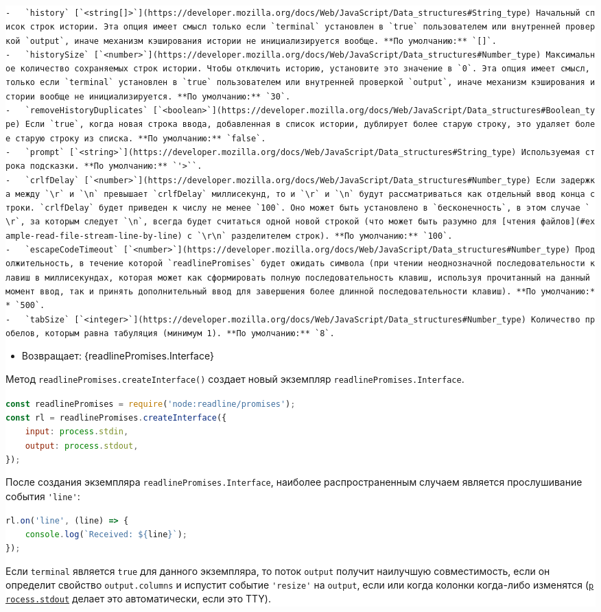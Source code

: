     -   `history` [`<string[]>`](https://developer.mozilla.org/docs/Web/JavaScript/Data_structures#String_type) Начальный список строк истории. Эта опция имеет смысл только если `terminal` установлен в `true` пользователем или внутренней проверкой `output`, иначе механизм кэширования истории не инициализируется вообще. **По умолчанию:** `[]`.
    -   `historySize` [`<number>`](https://developer.mozilla.org/docs/Web/JavaScript/Data_structures#Number_type) Максимальное количество сохраняемых строк истории. Чтобы отключить историю, установите это значение в `0`. Эта опция имеет смысл, только если `terminal` установлен в `true` пользователем или внутренней проверкой `output`, иначе механизм кэширования истории вообще не инициализируется. **По умолчанию:** `30`.
    -   `removeHistoryDuplicates` [`<boolean>`](https://developer.mozilla.org/docs/Web/JavaScript/Data_structures#Boolean_type) Если `true`, когда новая строка ввода, добавленная в список истории, дублирует более старую строку, это удаляет более старую строку из списка. **По умолчанию:** `false`.
    -   `prompt` [`<string>`](https://developer.mozilla.org/docs/Web/JavaScript/Data_structures#String_type) Используемая строка подсказки. **По умолчанию:** `'>``.
    -   `crlfDelay` [`<number>`](https://developer.mozilla.org/docs/Web/JavaScript/Data_structures#Number_type) Если задержка между `\r` и `\n` превышает `crlfDelay` миллисекунд, то и `\r` и `\n` будут рассматриваться как отдельный ввод конца строки. `crlfDelay` будет приведен к числу не менее `100`. Оно может быть установлено в `бесконечность`, в этом случае `\r`, за которым следует `\n`, всегда будет считаться одной новой строкой (что может быть разумно для [чтения файлов](#example-read-file-stream-line-by-line) с `\r\n` разделителем строк). **По умолчанию:** `100`.
    -   `escapeCodeTimeout` [`<number>`](https://developer.mozilla.org/docs/Web/JavaScript/Data_structures#Number_type) Продолжительность, в течение которой `readlinePromises` будет ожидать символа (при чтении неоднозначной последовательности клавиш в миллисекундах, которая может как сформировать полную последовательность клавиш, используя прочитанный на данный момент ввод, так и принять дополнительный ввод для завершения более длинной последовательности клавиш). **По умолчанию:** `500`.
    -   `tabSize` [`<integer>`](https://developer.mozilla.org/docs/Web/JavaScript/Data_structures#Number_type) Количество пробелов, которым равна табуляция (минимум 1). **По умолчанию:** `8`.
-   Возвращает: {readlinePromises.Interface}

Метод `readlinePromises.createInterface()` создает новый экземпляр `readlinePromises.Interface`.



```js
const readlinePromises = require('node:readline/promises');
const rl = readlinePromises.createInterface({
    input: process.stdin,
    output: process.stdout,
});
```



После создания экземпляра `readlinePromises.Interface`, наиболее распространенным случаем является прослушивание события `'line'`:



```js
rl.on('line', (line) => {
    console.log(`Received: ${line}`);
});
```



Если `terminal` является `true` для данного экземпляра, то поток `output` получит наилучшую совместимость, если он определит свойство `output.columns` и испустит событие `'resize'` на `output`, если или когда колонки когда-либо изменятся ([`process.stdout`](process.md#processstdout) делает это автоматически, если это TTY).
